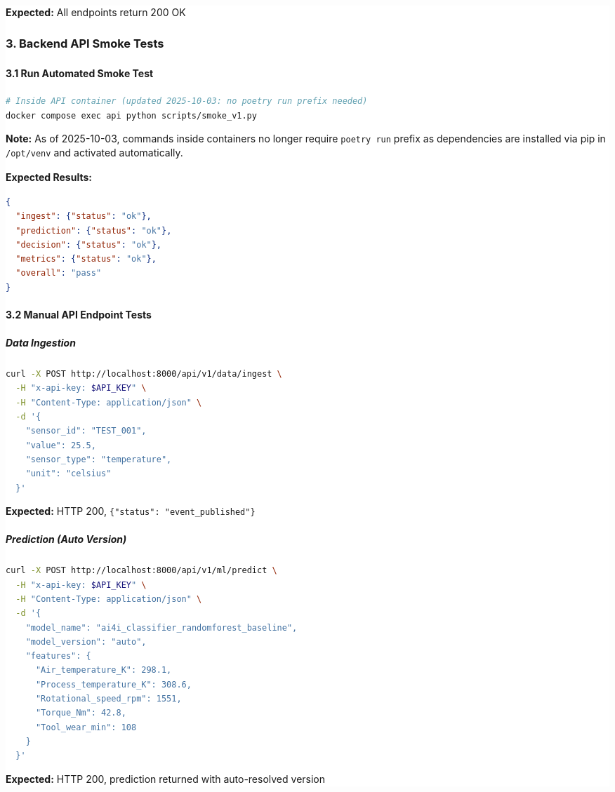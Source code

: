 **Expected:** All endpoints return 200 OK

### 3. Backend API Smoke Tests

#### 3.1 Run Automated Smoke Test
```bash
# Inside API container (updated 2025-10-03: no poetry run prefix needed)
docker compose exec api python scripts/smoke_v1.py
```

**Note:** As of 2025-10-03, commands inside containers no longer require `poetry run` prefix as dependencies are installed via pip in `/opt/venv` and activated automatically.

**Expected Results:**
```json
{
  "ingest": {"status": "ok"},
  "prediction": {"status": "ok"},
  "decision": {"status": "ok"},
  "metrics": {"status": "ok"},
  "overall": "pass"
}
```

#### 3.2 Manual API Endpoint Tests

##### Data Ingestion
```bash
curl -X POST http://localhost:8000/api/v1/data/ingest \
  -H "x-api-key: $API_KEY" \
  -H "Content-Type: application/json" \
  -d '{
    "sensor_id": "TEST_001",
    "value": 25.5,
    "sensor_type": "temperature",
    "unit": "celsius"
  }'
```
**Expected:** HTTP 200, `{"status": "event_published"}`

##### Prediction (Auto Version)
```bash
curl -X POST http://localhost:8000/api/v1/ml/predict \
  -H "x-api-key: $API_KEY" \
  -H "Content-Type: application/json" \
  -d '{
    "model_name": "ai4i_classifier_randomforest_baseline",
    "model_version": "auto",
    "features": {
      "Air_temperature_K": 298.1,
      "Process_temperature_K": 308.6,
      "Rotational_speed_rpm": 1551,
      "Torque_Nm": 42.8,
      "Tool_wear_min": 108
    }
  }'
```
**Expected:** HTTP 200, prediction returned with auto-resolved version
